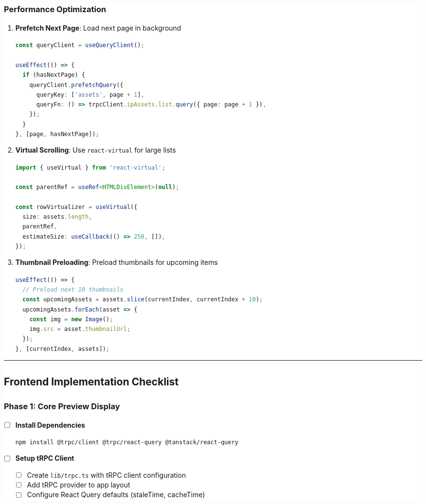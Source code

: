 ### Performance Optimization

1. **Prefetch Next Page**: Load next page in background
   ```typescript
   const queryClient = useQueryClient();
   
   useEffect(() => {
     if (hasNextPage) {
       queryClient.prefetchQuery({
         queryKey: ['assets', page + 1],
         queryFn: () => trpcClient.ipAssets.list.query({ page: page + 1 }),
       });
     }
   }, [page, hasNextPage]);
   ```

2. **Virtual Scrolling**: Use `react-virtual` for large lists
   ```typescript
   import { useVirtual } from 'react-virtual';
   
   const parentRef = useRef<HTMLDivElement>(null);
   
   const rowVirtualizer = useVirtual({
     size: assets.length,
     parentRef,
     estimateSize: useCallback(() => 250, []),
   });
   ```

3. **Thumbnail Preloading**: Preload thumbnails for upcoming items
   ```typescript
   useEffect(() => {
     // Preload next 10 thumbnails
     const upcomingAssets = assets.slice(currentIndex, currentIndex + 10);
     upcomingAssets.forEach(asset => {
       const img = new Image();
       img.src = asset.thumbnailUrl;
     });
   }, [currentIndex, assets]);
   ```

---

## Frontend Implementation Checklist

### Phase 1: Core Preview Display

- [ ] **Install Dependencies**
  ```bash
  npm install @trpc/client @trpc/react-query @tanstack/react-query
  ```

- [ ] **Setup tRPC Client**
  - [ ] Create `lib/trpc.ts` with tRPC client configuration
  - [ ] Add tRPC provider to app layout
  - [ ] Configure React Query defaults (staleTime, cacheTime)
